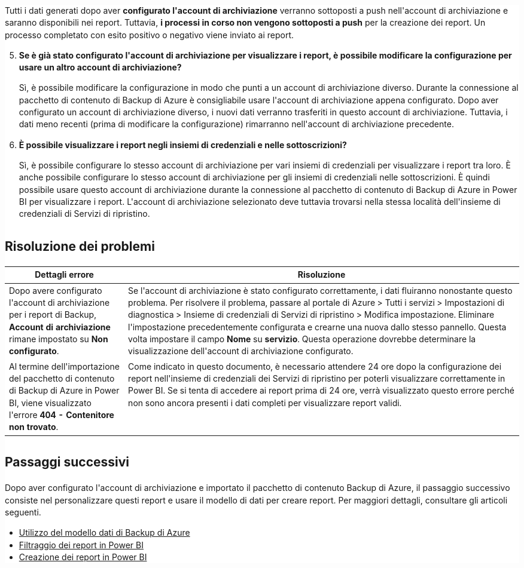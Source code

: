    Tutti i dati generati dopo aver **configurato l'account di archiviazione** verranno sottoposti a push nell'account di archiviazione e saranno disponibili nei report. Tuttavia, **i processi in corso non vengono sottoposti a push** per la creazione dei report. Un processo completato con esito positivo o negativo viene inviato ai report.

5. **Se è già stato configurato l'account di archiviazione per visualizzare i report, è possibile modificare la configurazione per usare un altro account di archiviazione?** 

   Sì, è possibile modificare la configurazione in modo che punti a un account di archiviazione diverso. Durante la connessione al pacchetto di contenuto di Backup di Azure è consigliabile usare l'account di archiviazione appena configurato. Dopo aver configurato un account di archiviazione diverso, i nuovi dati verranno trasferiti in questo account di archiviazione. Tuttavia, i dati meno recenti (prima di modificare la configurazione) rimarranno nell'account di archiviazione precedente.

6. **È possibile visualizzare i report negli insiemi di credenziali e nelle sottoscrizioni?** 

   Sì, è possibile configurare lo stesso account di archiviazione per vari insiemi di credenziali per visualizzare i report tra loro. È anche possibile configurare lo stesso account di archiviazione per gli insiemi di credenziali nelle sottoscrizioni. È quindi possibile usare questo account di archiviazione durante la connessione al pacchetto di contenuto di Backup di Azure in Power BI per visualizzare i report. L'account di archiviazione selezionato deve tuttavia trovarsi nella stessa località dell'insieme di credenziali di Servizi di ripristino.
   
## <a name="troubleshooting-errors"></a>Risoluzione dei problemi
| Dettagli errore | Risoluzione |
| --- | --- |
| Dopo avere configurato l'account di archiviazione per i report di Backup, **Account di archiviazione** rimane impostato su **Non configurato**. | Se l'account di archiviazione è stato configurato correttamente, i dati fluiranno nonostante questo problema. Per risolvere il problema, passare al portale di Azure > Tutti i servizi > Impostazioni di diagnostica > Insieme di credenziali di Servizi di ripristino > Modifica impostazione. Eliminare l'impostazione precedentemente configurata e crearne una nuova dallo stesso pannello. Questa volta impostare il campo **Nome** su **servizio**. Questa operazione dovrebbe determinare la visualizzazione dell'account di archiviazione configurato. |
|Al termine dell'importazione del pacchetto di contenuto di Backup di Azure in Power BI, viene visualizzato l'errore **404 - Contenitore non trovato**. | Come indicato in questo documento, è necessario attendere 24 ore dopo la configurazione dei report nell'insieme di credenziali dei Servizi di ripristino per poterli visualizzare correttamente in Power BI. Se si tenta di accedere ai report prima di 24 ore, verrà visualizzato questo errore perché non sono ancora presenti i dati completi per visualizzare report validi. |

## <a name="next-steps"></a>Passaggi successivi
Dopo aver configurato l'account di archiviazione e importato il pacchetto di contenuto Backup di Azure, il passaggio successivo consiste nel personalizzare questi report e usare il modello di dati per creare report. Per maggiori dettagli, consultare gli articoli seguenti.

* [Utilizzo del modello dati di Backup di Azure](backup-azure-reports-data-model.md)
* [Filtraggio dei report in Power BI](https://powerbi.microsoft.com/documentation/powerbi-service-about-filters-and-highlighting-in-reports/)
* [Creazione dei report in Power BI](https://powerbi.microsoft.com/documentation/powerbi-service-create-a-new-report/)

